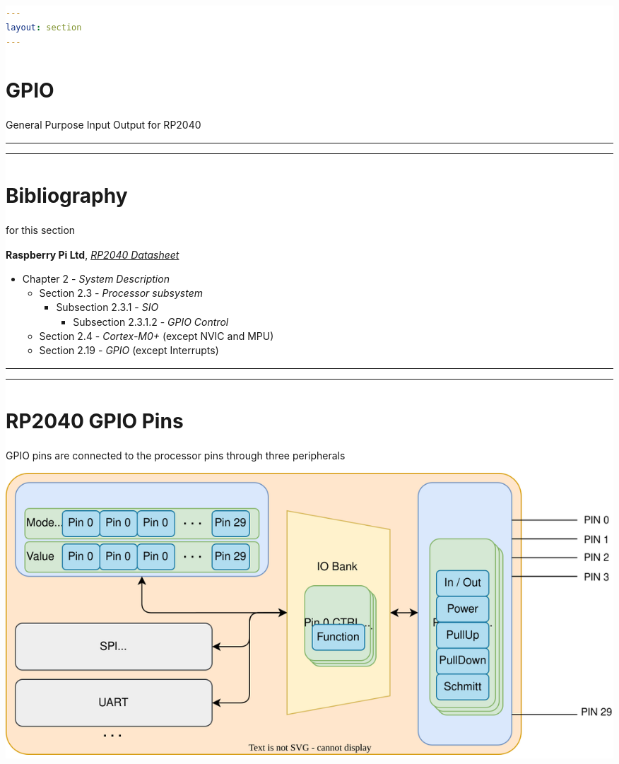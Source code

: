 ```yaml
---
layout: section
---
```

# GPIO
General Purpose Input Output for RP2040

---
---
# Bibliography
for this section

**Raspberry Pi Ltd**, *[RP2040 Datasheet](https://datasheets.raspberrypi.com/rp2040/rp2040-datasheet.pdf)*
   - Chapter 2 - *System Description*
     - Section 2.3 - *Processor subsystem*
       - Subsection 2.3.1 - *SIO*
         - Subsection 2.3.1.2 - *GPIO Control*
     - Section 2.4 - *Cortex-M0+* (except NVIC and MPU)
     - Section 2.19 - *GPIO* (except Interrupts)

---
---
# RP2040 GPIO Pins
GPIO pins are connected to the processor pins through three peripherals

<div align="center">
<img src="./rp2040_gpio.svg" class="h-80 rounded" />
</div>
